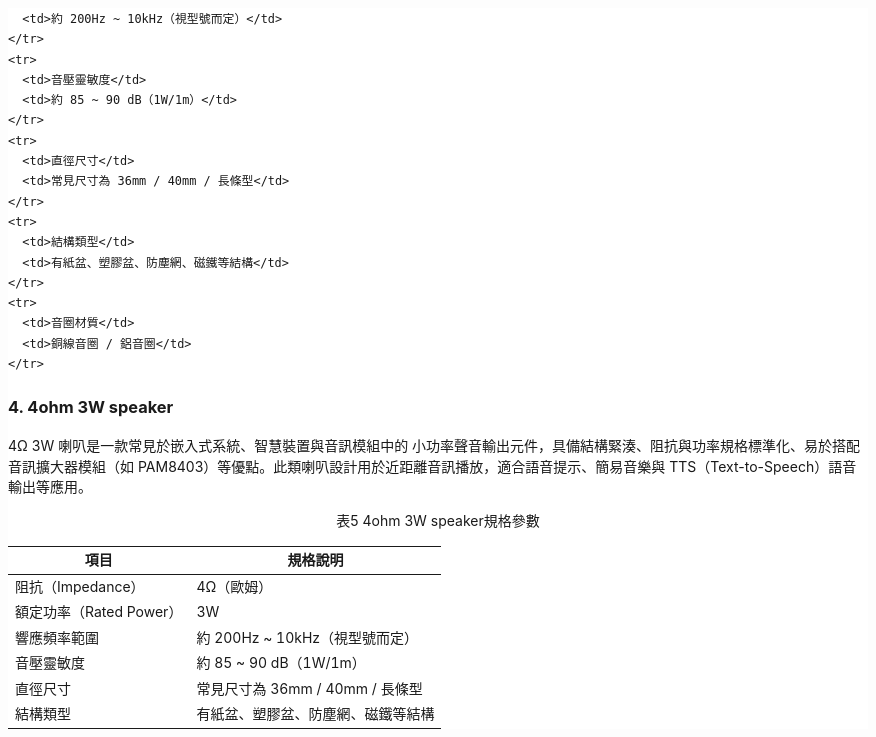       <td>約 200Hz ~ 10kHz（視型號而定）</td>
    </tr>
    <tr>
      <td>音壓靈敏度</td>
      <td>約 85 ~ 90 dB（1W/1m）</td>
    </tr>
    <tr>
      <td>直徑尺寸</td>
      <td>常見尺寸為 36mm / 40mm / 長條型</td>
    </tr>
    <tr>
      <td>結構類型</td>
      <td>有紙盆、塑膠盆、防塵網、磁鐵等結構</td>
    </tr>
    <tr>
      <td>音圈材質</td>
      <td>銅線音圈 / 鋁音圈</td>
    </tr>
  </tbody>
</table>


</div>


### 4. 4ohm 3W speaker
4Ω 3W 喇叭是一款常見於嵌入式系統、智慧裝置與音訊模組中的 小功率聲音輸出元件，具備結構緊湊、阻抗與功率規格標準化、易於搭配音訊擴大器模組（如 PAM8403）等優點。此類喇叭設計用於近距離音訊播放，適合語音提示、簡易音樂與 TTS（Text-to-Speech）語音輸出等應用。

<p align="center">表5 4ohm 3W speaker規格參數</p>

<div align="center">
	
<table>
  <thead>
    <tr>
      <th>項目</th>
      <th>規格說明</th>
    </tr>
  </thead>
  <tbody>
    <tr>
      <td>阻抗（Impedance）</td>
      <td>4Ω（歐姆）</td>
    </tr>
    <tr>
      <td>額定功率（Rated Power）</td>
      <td>3W</td>
    </tr>
    <tr>
      <td>響應頻率範圍</td>
      <td>約 200Hz ~ 10kHz（視型號而定）</td>
    </tr>
    <tr>
      <td>音壓靈敏度</td>
      <td>約 85 ~ 90 dB（1W/1m）</td>
    </tr>
    <tr>
      <td>直徑尺寸</td>
      <td>常見尺寸為 36mm / 40mm / 長條型</td>
    </tr>
    <tr>
      <td>結構類型</td>
      <td>有紙盆、塑膠盆、防塵網、磁鐵等結構</td>
    </tr>
    <tr>